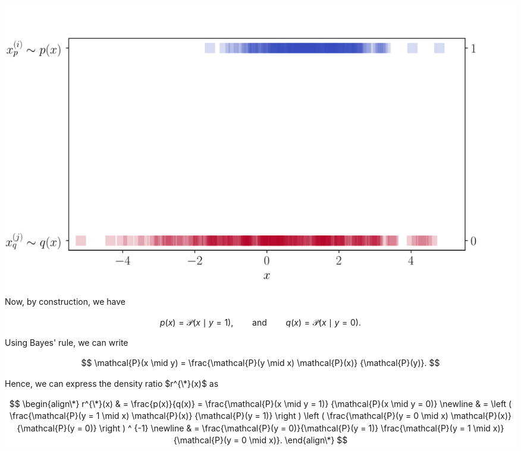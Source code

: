 ![Classification dataset](dataset.svg)

Now, by construction, we have

$$
p(x) = \mathcal{P}(x \mid y = 1),
\qquad
\text{and}
\qquad
q(x) = \mathcal{P}(x \mid y = 0).
$$

Using Bayes' rule, we can write

$$
\mathcal{P}(x \mid y) = 
\frac{\mathcal{P}(y \mid x) \mathcal{P}(x)}
     {\mathcal{P}(y)}.
$$

Hence, we can express the density ratio $r^{\*}(x)$ as

$$
\begin{align\*}
  r^{\*}(x) & = \frac{p(x)}{q(x)}
       = \frac{\mathcal{P}(x \mid y = 1)}
              {\mathcal{P}(x \mid y = 0)} \newline
       & = \left ( \frac{\mathcal{P}(y = 1 \mid x) \mathcal{P}(x)}
                        {\mathcal{P}(y = 1)} \right ) 
           \left ( \frac{\mathcal{P}(y = 0 \mid x) \mathcal{P}(x)}
                        {\mathcal{P}(y = 0)} \right ) ^ {-1} \newline
       & = \frac{\mathcal{P}(y = 0)}{\mathcal{P}(y = 1)} 
           \frac{\mathcal{P}(y = 1 \mid x)}
                {\mathcal{P}(y = 0 \mid x)}.
\end{align\*}
$$
